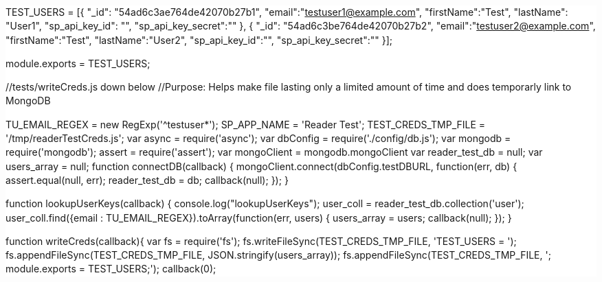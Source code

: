 TEST_USERS = [{
    "_id": "54ad6c3ae764de42070b27b1",
    "email":"testuser1@example.com",
    "firstName":"Test",
    "lastName": "User1",
    "sp_api_key_id": "<API KEY ID>",
    "sp_api_key_secret":"<API KEY SECRET>"
}, 
{
    "_id": "54ad6c3be764de42070b27b2",
    "email":"testuser2@example.com",
    "firstName":"Test",
    "lastName":"User2",
    "sp_api_key_id":"<API KEY ID>",
    "sp_api_key_secret":"<API KEY SECRET>"
}];

module.exports = TEST_USERS;

//tests/writeCreds.js down below
//Purpose: Helps make file lasting only a limited amount of time and does temporarly link to MongoDB

TU_EMAIL_REGEX = new RegExp('^testuser*');
SP_APP_NAME = 'Reader Test';
TEST_CREDS_TMP_FILE = '/tmp/readerTestCreds.js';
var async = require('async');
var dbConfig = require('./config/db.js');
var mongodb = require('mongodb');
assert = require('assert');
var mongoClient = mongodb.mongoClient
var reader_test_db = null;
var users_array = null;
function connectDB(callback) {
    mongoClient.connect(dbConfig.testDBURL, function(err, db) {
        assert.equal(null, err);
        reader_test_db = db;
        callback(null);
    });
}

function lookupUserKeys(callback) {
    console.log("lookupUserKeys");
    user_coll = reader_test_db.collection('user');
    user_coll.find({email : TU_EMAIL_REGEX}).toArray(function(err, users) {
        users_array = users;
        callback(null);
    });
}

function writeCreds(callback){
    var fs = require('fs');
    fs.writeFileSync(TEST_CREDS_TMP_FILE, 'TEST_USERS = ');
    fs.appendFileSync(TEST_CREDS_TMP_FILE, JSON.stringify(users_array));
    fs.appendFileSync(TEST_CREDS_TMP_FILE, '; module.exports = TEST_USERS;');
    callback(0);
